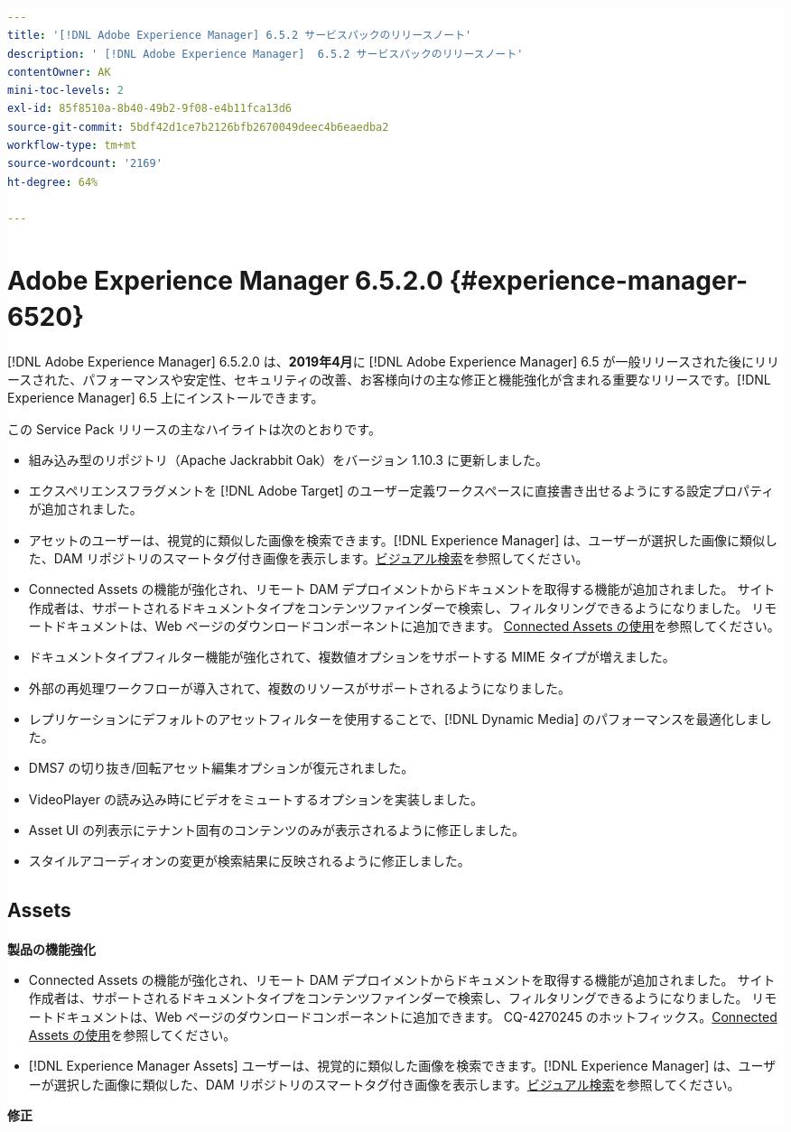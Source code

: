 ```yaml
---
title: '[!DNL Adobe Experience Manager] 6.5.2 サービスパックのリリースノート'
description: ' [!DNL Adobe Experience Manager]  6.5.2 サービスパックのリリースノート'
contentOwner: AK
mini-toc-levels: 2
exl-id: 85f8510a-8b40-49b2-9f08-e4b11fca13d6
source-git-commit: 5bdf42d1ce7b2126bfb2670049deec4b6eaedba2
workflow-type: tm+mt
source-wordcount: '2169'
ht-degree: 64%

---
```


# Adobe Experience Manager 6.5.2.0 {#experience-manager-6520}

[!DNL Adobe Experience Manager] 6.5.2.0 は、**2019年4月**&#x200B;に [!DNL Adobe Experience Manager] 6.5 が一般リリースされた後にリリースされた、パフォーマンスや安定性、セキュリティの改善、お客様向けの主な修正と機能強化が含まれる重要なリリースです。[!DNL Experience Manager] 6.5 上にインストールできます。

この Service Pack リリースの主なハイライトは次のとおりです。

* 組み込み型のリポジトリ（Apache Jackrabbit Oak）をバージョン 1.10.3 に更新しました。
* エクスペリエンスフラグメントを [!DNL Adobe Target] のユーザー定義ワークスペースに直接書き出せるようにする設定プロパティが追加されました。
* アセットのユーザーは、視覚的に類似した画像を検索できます。[!DNL Experience Manager] は、ユーザーが選択した画像に類似した、DAM リポジトリのスマートタグ付き画像を表示します。[ビジュアル検索](/help/assets/search-assets.md#visualsearch)を参照してください。

* Connected Assets の機能が強化され、リモート DAM デプロイメントからドキュメントを取得する機能が追加されました。 サイト作成者は、サポートされるドキュメントタイプをコンテンツファインダーで検索し、フィルタリングできるようになりました。 リモートドキュメントは、Web ページのダウンロードコンポーネントに追加できます。 [Connected Assets の使用](/help/assets/use-assets-across-connected-assets-instances.md)を参照してください。

* ドキュメントタイプフィルター機能が強化されて、複数値オプションをサポートする MIME タイプが増えました。
* 外部の再処理ワークフローが導入されて、複数のリソースがサポートされるようになりました。
* レプリケーションにデフォルトのアセットフィルターを使用することで、[!DNL Dynamic Media] のパフォーマンスを最適化しました。
* DMS7 の切り抜き/回転アセット編集オプションが復元されました。
* VideoPlayer の読み込み時にビデオをミュートするオプションを実装しました。
* Asset UI の列表示にテナント固有のコンテンツのみが表示されるように修正しました。
* スタイルアコーディオンの変更が検索結果に反映されるように修正しました。

## Assets

**製品の機能強化**

* Connected Assets の機能が強化され、リモート DAM デプロイメントからドキュメントを取得する機能が追加されました。 サイト作成者は、サポートされるドキュメントタイプをコンテンツファインダーで検索し、フィルタリングできるようになりました。 リモートドキュメントは、Web ページのダウンロードコンポーネントに追加できます。 CQ-4270245 のホットフィックス。[Connected Assets の使用](/help/assets/use-assets-across-connected-assets-instances.md)を参照してください。

* [!DNL Experience Manager Assets] ユーザーは、視覚的に類似した画像を検索できます。[!DNL Experience Manager] は、ユーザーが選択した画像に類似した、DAM リポジトリのスマートタグ付き画像を表示します。[ビジュアル検索](/help/assets/search-assets.md#visualsearch)を参照してください。

**修正**
